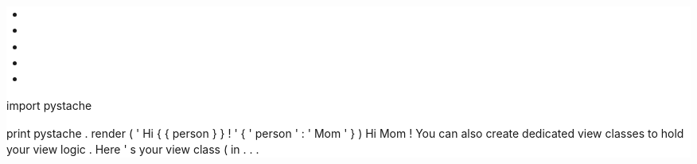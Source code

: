 -
-
-
-
-
>
>
>
import
pystache
>
>
>
print
pystache
.
render
(
'
Hi
{
{
person
}
}
!
'
{
'
person
'
:
'
Mom
'
}
)
Hi
Mom
!
You
can
also
create
dedicated
view
classes
to
hold
your
view
logic
.
Here
'
s
your
view
class
(
in
.
.
.